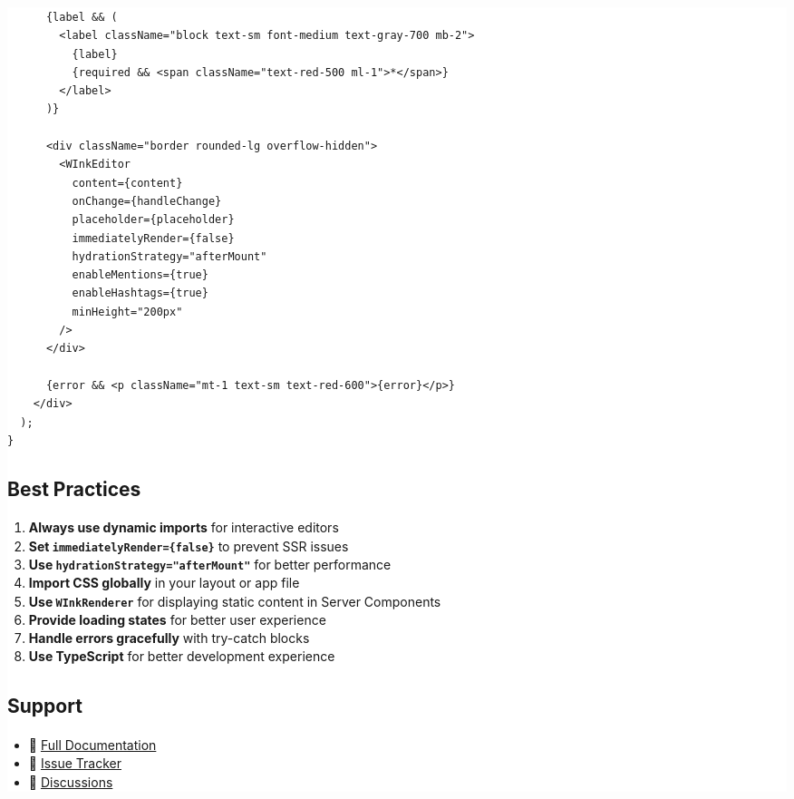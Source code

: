 ```tsx
      {label && (
        <label className="block text-sm font-medium text-gray-700 mb-2">
          {label}
          {required && <span className="text-red-500 ml-1">*</span>}
        </label>
      )}

      <div className="border rounded-lg overflow-hidden">
        <WInkEditor
          content={content}
          onChange={handleChange}
          placeholder={placeholder}
          immediatelyRender={false}
          hydrationStrategy="afterMount"
          enableMentions={true}
          enableHashtags={true}
          minHeight="200px"
        />
      </div>

      {error && <p className="mt-1 text-sm text-red-600">{error}</p>}
    </div>
  );
}
```

## Best Practices

1. **Always use dynamic imports** for interactive editors
2. **Set `immediatelyRender={false}`** to prevent SSR issues
3. **Use `hydrationStrategy="afterMount"`** for better performance
4. **Import CSS globally** in your layout or app file
5. **Use `WInkRenderer`** for displaying static content in Server Components
6. **Provide loading states** for better user experience
7. **Handle errors gracefully** with try-catch blocks
8. **Use TypeScript** for better development experience

## Support

- 📖 [Full Documentation](../README.md)
- 🐛 [Issue Tracker](https://github.com/ampnet-media/wink-wysiwyg/issues)
- 💬 [Discussions](https://github.com/ampnet-media/wink-wysiwyg/discussions)
